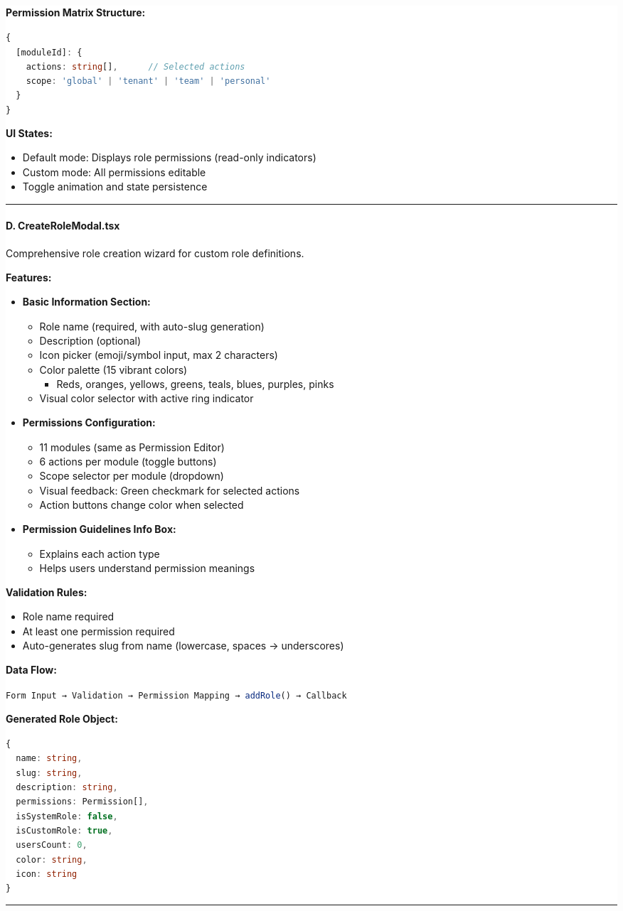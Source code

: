 **Permission Matrix Structure:**
```typescript
{
  [moduleId]: {
    actions: string[],      // Selected actions
    scope: 'global' | 'tenant' | 'team' | 'personal'
  }
}
```

**UI States:**
- Default mode: Displays role permissions (read-only indicators)
- Custom mode: All permissions editable
- Toggle animation and state persistence

---

#### **D. CreateRoleModal.tsx**
Comprehensive role creation wizard for custom role definitions.

**Features:**
- **Basic Information Section:**
  - Role name (required, with auto-slug generation)
  - Description (optional)
  - Icon picker (emoji/symbol input, max 2 characters)
  - Color palette (15 vibrant colors)
    - Reds, oranges, yellows, greens, teals, blues, purples, pinks
  - Visual color selector with active ring indicator

- **Permissions Configuration:**
  - 11 modules (same as Permission Editor)
  - 6 actions per module (toggle buttons)
  - Scope selector per module (dropdown)
  - Visual feedback: Green checkmark for selected actions
  - Action buttons change color when selected

- **Permission Guidelines Info Box:**
  - Explains each action type
  - Helps users understand permission meanings

**Validation Rules:**
- Role name required
- At least one permission required
- Auto-generates slug from name (lowercase, spaces → underscores)

**Data Flow:**
```typescript
Form Input → Validation → Permission Mapping → addRole() → Callback
```

**Generated Role Object:**
```typescript
{
  name: string,
  slug: string,
  description: string,
  permissions: Permission[],
  isSystemRole: false,
  isCustomRole: true,
  usersCount: 0,
  color: string,
  icon: string
}
```

---